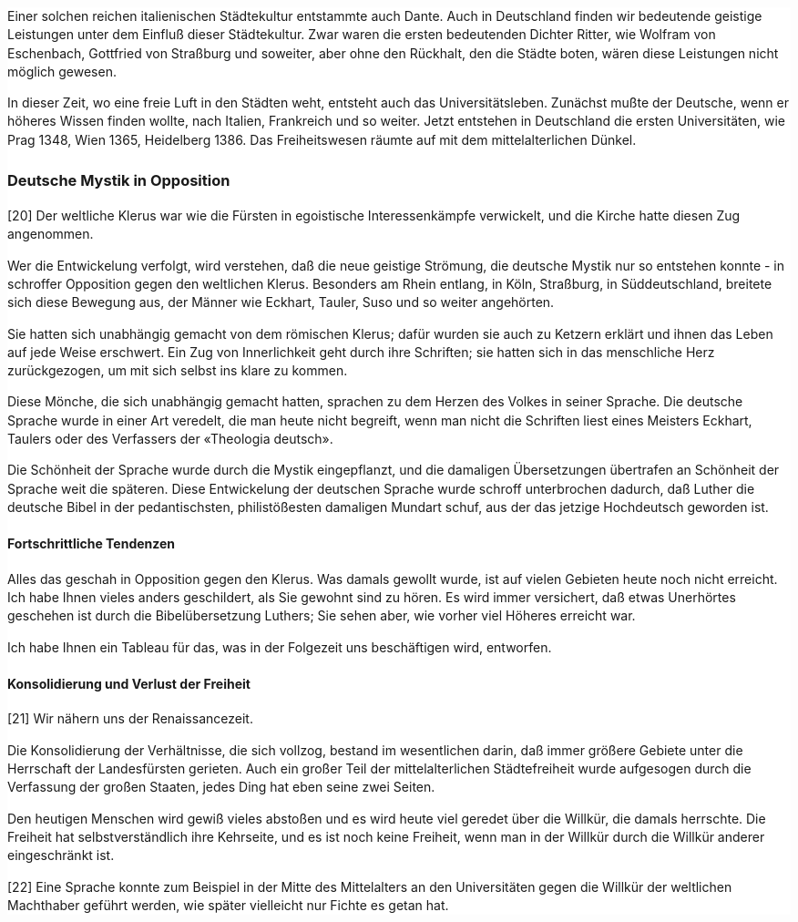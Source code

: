 Einer solchen reichen italienischen Städtekultur entstammte auch Dante. Auch in Deutschland finden wir bedeutende geistige Leistungen unter dem Einfluß dieser Städtekultur. Zwar waren die ersten bedeutenden Dichter Ritter, wie Wolfram von Eschenbach, Gottfried von Straßburg und soweiter, aber ohne den Rückhalt, den die Städte boten, wären diese Leistungen nicht möglich gewesen.

In dieser Zeit, wo eine freie Luft in den Städten weht, entsteht auch das Universitätsleben. Zunächst mußte der Deutsche, wenn er höheres Wissen finden wollte, nach Italien, Frankreich und so weiter. Jetzt entstehen in Deutschland die ersten Universitäten, wie Prag 1348, Wien 1365, Heidelberg 1386. Das Freiheitswesen räumte auf mit dem mittelalterlichen Dünkel.

### Deutsche Mystik in Opposition

[20] Der weltliche Klerus war wie die Fürsten in egoistische Interessenkämpfe verwickelt, und die Kirche hatte diesen Zug angenommen.

Wer die Entwickelung verfolgt, wird verstehen, daß die neue geistige Strömung, die deutsche Mystik nur so entstehen konnte - in schroffer Opposition gegen den weltlichen Klerus. Besonders am Rhein entlang, in Köln, Straßburg, in Süddeutschland, breitete sich diese Bewegung aus, der Männer wie Eckhart, Tauler, Suso und so weiter angehörten.

Sie hatten sich unabhängig gemacht von dem römischen Klerus; dafür wurden sie auch zu Ketzern erklärt und ihnen das Leben auf jede Weise erschwert. Ein Zug von Innerlichkeit geht durch ihre Schriften; sie hatten sich in das menschliche Herz zurückgezogen, um mit sich selbst ins klare zu kommen.

Diese Mönche, die sich unabhängig gemacht hatten, sprachen zu dem Herzen des Volkes in seiner Sprache. Die deutsche Sprache wurde in einer Art veredelt, die man heute nicht begreift, wenn man nicht die Schriften liest eines Meisters Eckhart, Taulers oder des Verfassers der «Theologia deutsch».

Die Schönheit der Sprache wurde durch die Mystik eingepflanzt, und die damaligen Übersetzungen übertrafen an Schönheit der Sprache weit die späteren. Diese Entwickelung der deutschen Sprache wurde schroff unterbrochen dadurch, daß Luther die deutsche Bibel in der pedantischsten, philistößesten damaligen Mundart schuf, aus der das jetzige Hochdeutsch geworden ist.

#### Fortschrittliche Tendenzen

Alles das geschah in Opposition gegen den Klerus. Was damals gewollt wurde, ist auf vielen Gebieten heute noch nicht erreicht. Ich habe Ihnen vieles anders geschildert, als Sie gewohnt sind zu hören. Es wird immer versichert, daß etwas Unerhörtes geschehen ist durch die Bibelübersetzung Luthers; Sie sehen aber, wie vorher viel Höheres erreicht war.

Ich habe Ihnen ein Tableau für das, was in der Folgezeit uns beschäftigen wird, entworfen.

#### Konsolidierung und Verlust der Freiheit

[21] Wir nähern uns der Renaissancezeit.

Die Konsolidierung der Verhältnisse, die sich vollzog, bestand im wesentlichen darin, daß immer größere Gebiete unter die Herrschaft der Landesfürsten gerieten. Auch ein großer Teil der mittelalterlichen Städtefreiheit wurde aufgesogen durch die Verfassung der großen Staaten, jedes Ding hat eben seine zwei Seiten.

Den heutigen Menschen wird gewiß vieles abstoßen und es wird heute viel geredet über die Willkür, die damals herrschte. Die Freiheit hat selbstverständlich ihre Kehrseite, und es ist noch keine Freiheit, wenn man in der Willkür durch die Willkür anderer eingeschränkt ist.

[22] Eine Sprache konnte zum Beispiel in der Mitte des Mittelalters an den Universitäten gegen die Willkür der weltlichen Machthaber geführt werden, wie später vielleicht nur Fichte es getan hat.
